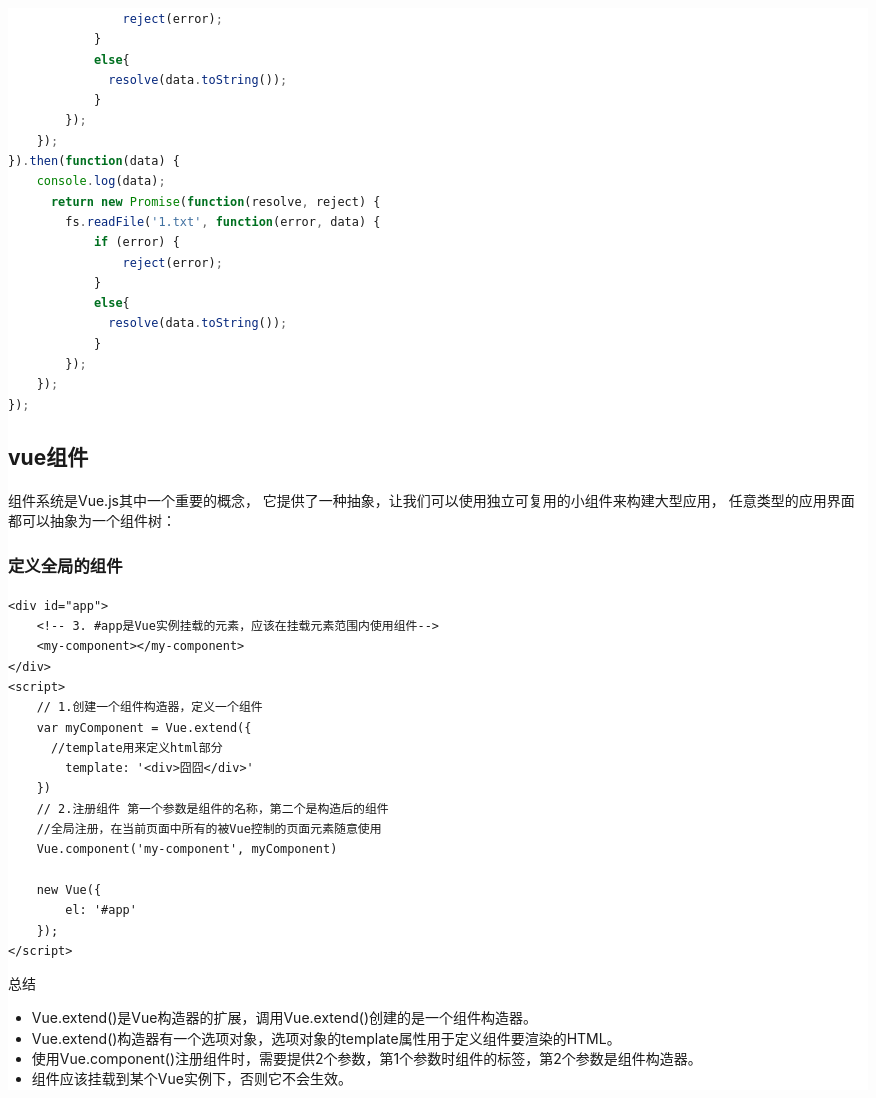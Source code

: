 ```javascript 
                reject(error);
            } 
            else{
              resolve(data.toString());
            }  
        }); 
    }); 
}).then(function(data) {
    console.log(data);
      return new Promise(function(resolve, reject) {
        fs.readFile('1.txt', function(error, data) {
            if (error) {
                reject(error);
            } 
            else{
              resolve(data.toString());
            }  
        }); 
    }); 
}); 
```


## vue组件
组件系统是Vue.js其中一个重要的概念，
它提供了一种抽象，让我们可以使用独立可复用的小组件来构建大型应用，
任意类型的应用界面都可以抽象为一个组件树：
### 定义全局的组件
    <div id="app">
        <!-- 3. #app是Vue实例挂载的元素，应该在挂载元素范围内使用组件-->
        <my-component></my-component>
    </div>
    <script>
        // 1.创建一个组件构造器，定义一个组件
        var myComponent = Vue.extend({
          //template用来定义html部分
            template: '<div>囧囧</div>'
        })
        // 2.注册组件 第一个参数是组件的名称，第二个是构造后的组件
        //全局注册，在当前页面中所有的被Vue控制的页面元素随意使用
        Vue.component('my-component', myComponent)
        
        new Vue({
            el: '#app'
        });
    </script>

总结
* Vue.extend()是Vue构造器的扩展，调用Vue.extend()创建的是一个组件构造器。 
* Vue.extend()构造器有一个选项对象，选项对象的template属性用于定义组件要渲染的HTML。 
* 使用Vue.component()注册组件时，需要提供2个参数，第1个参数时组件的标签，第2个参数是组件构造器。 
* 组件应该挂载到某个Vue实例下，否则它不会生效。
